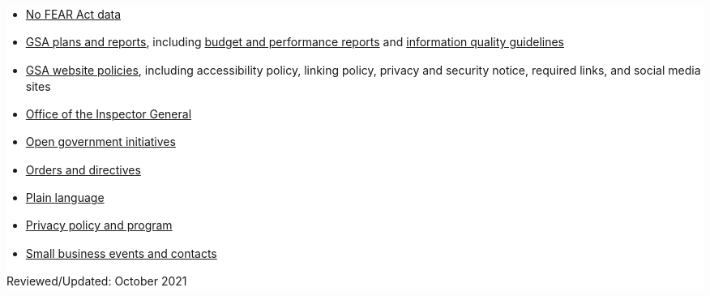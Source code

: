 -   [No FEAR Act data](https://www.gsa.gov/reference/civil-rights-programs/notification-and-federal-employee-antidiscrimination-and-retaliation-act-of-2002)

-   [GSA plans and reports](https://www.gsa.gov/reference/gsa-plans-and-reports), including [budget and performance reports](http://www.gsa.gov/portal/category/21546) and [information quality guidelines](https://www.gsa.gov/reference/reports/information-quality-guidelines)

-   [GSA website policies](https://www.gsa.gov/website-information/website-policies), including accessibility policy, linking policy, privacy and security notice, required links, and social media sites

-   [Office of the Inspector General](https://www.gsaig.gov/)

-   [Open government initiatives](https://www.gsa.gov/node/78692)

-   [Orders and directives](http://www.gsa.gov/portal/directives)

-   [Plain language](https://www.gsa.gov/governmentwide-initiatives/plain-language)

-   [Privacy policy and program](https://www.gsa.gov/privacy)

-   [Small business events and contacts](https://www.gsa.gov/small-business/small-business-resources/osdbu-events-and-contacts)

Reviewed/Updated: October 2021
